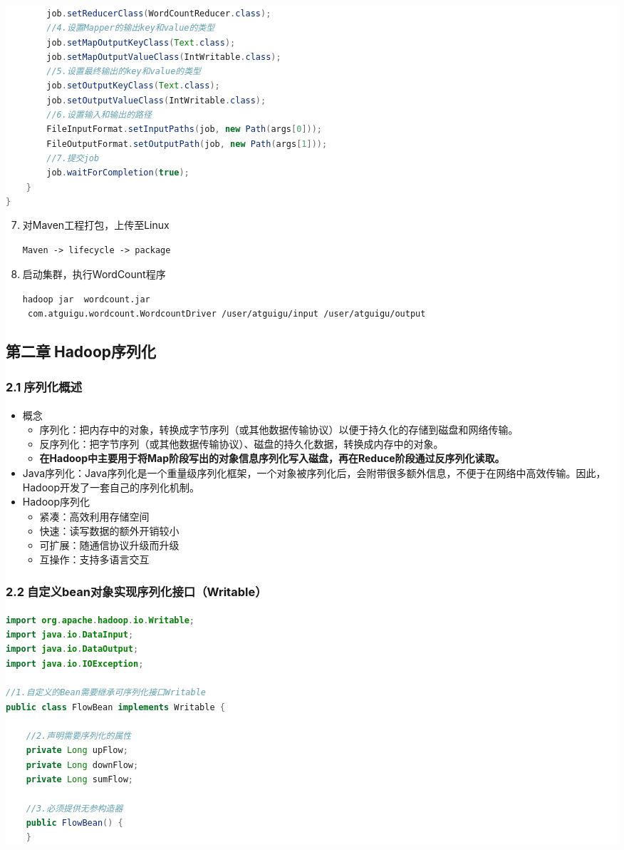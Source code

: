    ```java
           job.setReducerClass(WordCountReducer.class);
           //4.设置Mapper的输出key和value的类型
           job.setMapOutputKeyClass(Text.class);
           job.setMapOutputValueClass(IntWritable.class);
           //5.设置最终输出的key和value的类型
           job.setOutputKeyClass(Text.class);
           job.setOutputValueClass(IntWritable.class);
           //6.设置输入和输出的路径
           FileInputFormat.setInputPaths(job, new Path(args[0]));
           FileOutputFormat.setOutputPath(job, new Path(args[1]));
           //7.提交job
           job.waitForCompletion(true);
       }
   }
   ```

7. 对Maven工程打包，上传至Linux

   ```
   Maven -> lifecycle -> package
   ```

8. 启动集群，执行WordCount程序

   ```shell
   hadoop jar  wordcount.jar
    com.atguigu.wordcount.WordcountDriver /user/atguigu/input /user/atguigu/output
   ```



## 第二章 Hadoop序列化

### 2.1 序列化概述

- 概念
  - 序列化：把内存中的对象，转换成字节序列（或其他数据传输协议）以便于持久化的存储到磁盘和网络传输。
  - 反序列化：把字节序列（或其他数据传输协议）、磁盘的持久化数据，转换成内存中的对象。
  - **在Hadoop中主要用于将Map阶段写出的对象信息序列化写入磁盘，再在Reduce阶段通过反序列化读取。**
- Java序列化：Java序列化是一个重量级序列化框架，一个对象被序列化后，会附带很多额外信息，不便于在网络中高效传输。因此，Hadoop开发了一套自己的序列化机制。
- Hadoop序列化
  - 紧凑：高效利用存储空间
  - 快速：读写数据的额外开销较小
  - 可扩展：随通信协议升级而升级
  - 互操作：支持多语言交互



### 2.2 自定义bean对象实现序列化接口（Writable）

```java
import org.apache.hadoop.io.Writable;
import java.io.DataInput;
import java.io.DataOutput;
import java.io.IOException;

//1.自定义的Bean需要继承可序列化接口Writable
public class FlowBean implements Writable {
    
    //2.声明需要序列化的属性
    private Long upFlow;
    private Long downFlow;
    private Long sumFlow;
    
    //3.必须提供无参构造器
    public FlowBean() {
    }
```